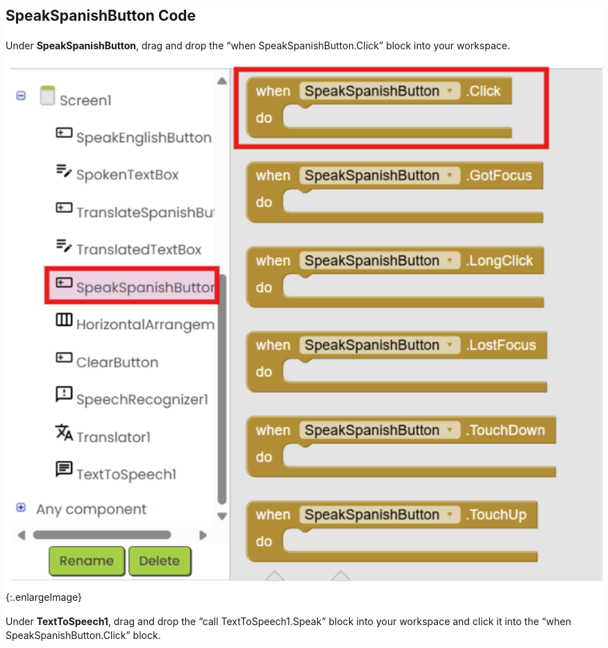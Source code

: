 ## SpeakSpanishButton Code

Under <strong> SpeakSpanishButton</strong>, drag and drop the “when SpeakSpanishButton.Click” block into your workspace.

![Click SpeakSpanishButton](../images/translation/when_spanishspeakbutton.click.png){:.enlargeImage}

Under <strong> TextToSpeech1</strong>, drag and drop the “call TextToSpeech1.Speak” block into your workspace and click it into the “when SpeakSpanishButton.Click” block.
